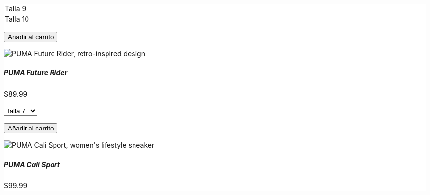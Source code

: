 <option>Talla 9</option>

<option>Talla 10</option>

</select>

<button class="btn puma-btn flex-grow-1">Añadir al carrito</button>

</div>

</div>

</div>





<div class="col-md-4">

<div class="product-card p-3">

<img src="https://images.unsplash.com/photo-1608231387042-66d1773070a5" alt="PUMA Future Rider, retro-inspired design" class="img-fluid mb-3" width="100%" height="300">

<h5>PUMA Future Rider</h5>

<p class="product-price">$89.99</p>

<div class="d-flex justify-content-between">

<select class="form-select w-50 me-2">

<option>Talla 7</option>

<option>Talla 8</option>

<option>Talla 9</option>

<option>Talla 10</option>

</select>

<button class="btn puma-btn flex-grow-1">Añadir al carrito</button>

</div>

</div>

 

</div>





<div class="col-md-4">

<div class="product-card p-3">

<img src="https://images.unsplash.com/photo-1608231387042-66d1773070a5" alt="PUMA Cali Sport, women's lifestyle sneaker" class="img-fluid mb-3" width="100%" height="300">

<h5>PUMA Cali Sport</h5>

<p class="product-price">$99.99</p>

<div class="d-flex justify-content-between">
